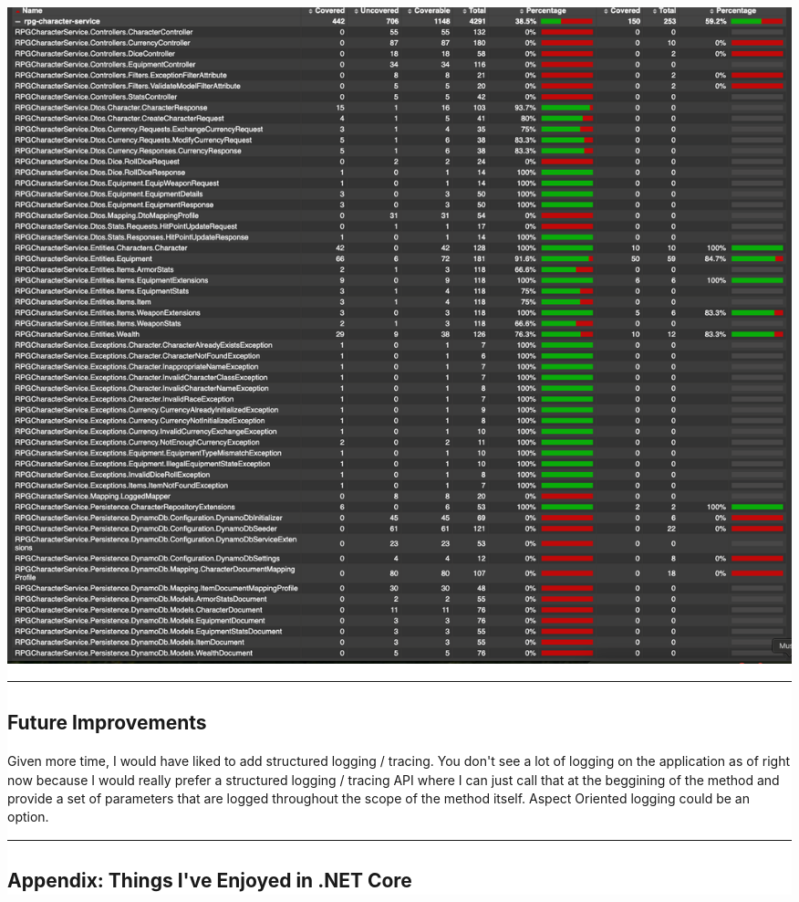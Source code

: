 ![Coverage Details](img/1.a-coverage.png)

---

## Future Improvements

Given more time, I would have liked to add structured logging / tracing. You don't see a lot of logging on the application as of right now because I would really
prefer a structured logging / tracing API where I can just call that at the beggining of the method and provide a set of parameters that
are logged throughout the scope of the method itself.
Aspect Oriented logging could be an option.

---

## Appendix: Things I've Enjoyed in .NET Core
